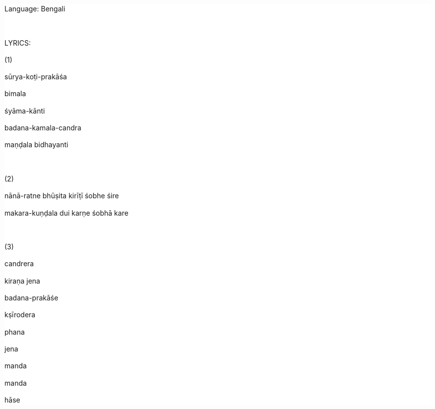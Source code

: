 
Language: 
Bengali


 


LYRICS:


(1)


sūrya-koṭi-prakāśa

bimala
 
śyāma-kānti


badana-kamala-candra

maṇḍala 
bidhayanti


 


(2)


nānā-ratne
 bhūṣita kirīṭī
śobhe śire


makara-kuṇḍala
 dui karṇe śobhā 
kare


 


(3)


candrera

kiraṇa 
jena
 
badana-prakāśe


kṣīrodera


phana
 
jena
 
manda
 
manda


hāse

